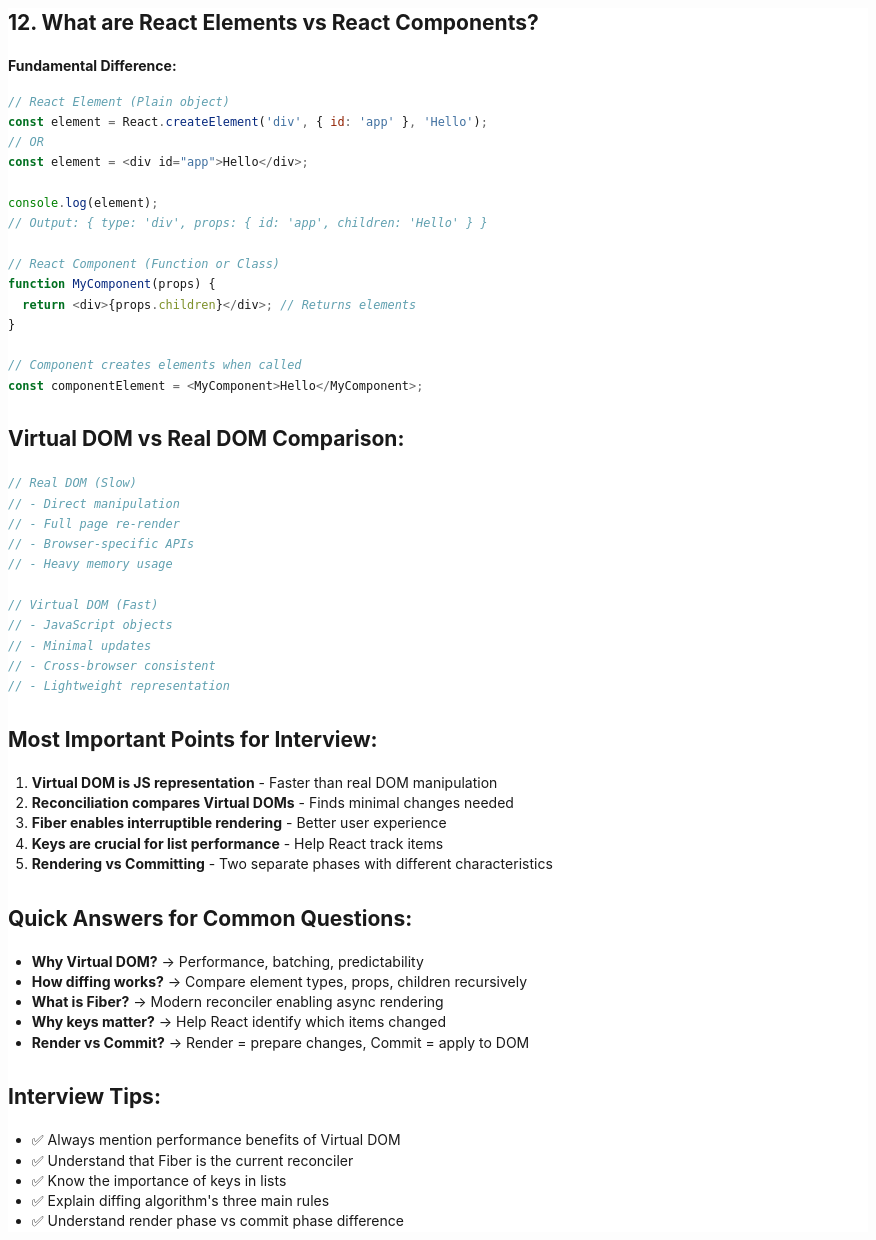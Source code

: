 ## 12. What are React Elements vs React Components?
**Fundamental Difference:**
```javascript
// React Element (Plain object)
const element = React.createElement('div', { id: 'app' }, 'Hello');
// OR
const element = <div id="app">Hello</div>;

console.log(element);
// Output: { type: 'div', props: { id: 'app', children: 'Hello' } }

// React Component (Function or Class)
function MyComponent(props) {
  return <div>{props.children}</div>; // Returns elements
}

// Component creates elements when called
const componentElement = <MyComponent>Hello</MyComponent>;
```

## Virtual DOM vs Real DOM Comparison:
```javascript
// Real DOM (Slow)
// - Direct manipulation
// - Full page re-render
// - Browser-specific APIs
// - Heavy memory usage

// Virtual DOM (Fast)
// - JavaScript objects
// - Minimal updates
// - Cross-browser consistent
// - Lightweight representation
```

## Most Important Points for Interview:
1. **Virtual DOM is JS representation** - Faster than real DOM manipulation
2. **Reconciliation compares Virtual DOMs** - Finds minimal changes needed
3. **Fiber enables interruptible rendering** - Better user experience
4. **Keys are crucial for list performance** - Help React track items
5. **Rendering vs Committing** - Two separate phases with different characteristics

## Quick Answers for Common Questions:
- **Why Virtual DOM?** → Performance, batching, predictability
- **How diffing works?** → Compare element types, props, children recursively
- **What is Fiber?** → Modern reconciler enabling async rendering
- **Why keys matter?** → Help React identify which items changed
- **Render vs Commit?** → Render = prepare changes, Commit = apply to DOM

## Interview Tips:
- ✅ Always mention performance benefits of Virtual DOM
- ✅ Understand that Fiber is the current reconciler
- ✅ Know the importance of keys in lists
- ✅ Explain diffing algorithm's three main rules
- ✅ Understand render phase vs commit phase difference
